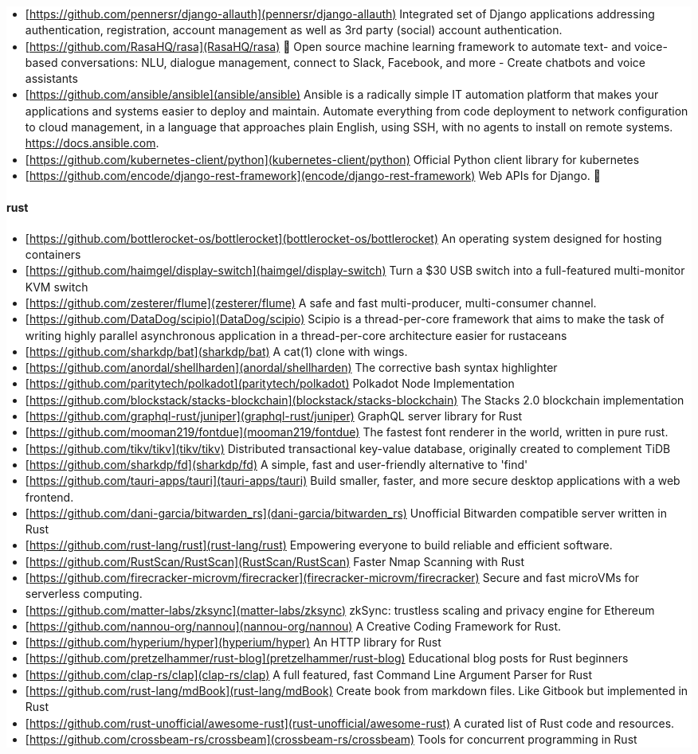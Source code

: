 * [https://github.com/pennersr/django-allauth](pennersr/django-allauth) Integrated set of Django applications addressing authentication, registration, account management as well as 3rd party (social) account authentication.
* [https://github.com/RasaHQ/rasa](RasaHQ/rasa) 💬 Open source machine learning framework to automate text- and voice-based conversations: NLU, dialogue management, connect to Slack, Facebook, and more - Create chatbots and voice assistants
* [https://github.com/ansible/ansible](ansible/ansible) Ansible is a radically simple IT automation platform that makes your applications and systems easier to deploy and maintain. Automate everything from code deployment to network configuration to cloud management, in a language that approaches plain English, using SSH, with no agents to install on remote systems. https://docs.ansible.com.
* [https://github.com/kubernetes-client/python](kubernetes-client/python) Official Python client library for kubernetes
* [https://github.com/encode/django-rest-framework](encode/django-rest-framework) Web APIs for Django. 🎸

#### rust
* [https://github.com/bottlerocket-os/bottlerocket](bottlerocket-os/bottlerocket) An operating system designed for hosting containers
* [https://github.com/haimgel/display-switch](haimgel/display-switch) Turn a $30 USB switch into a full-featured multi-monitor KVM switch
* [https://github.com/zesterer/flume](zesterer/flume) A safe and fast multi-producer, multi-consumer channel.
* [https://github.com/DataDog/scipio](DataDog/scipio) Scipio is a thread-per-core framework that aims to make the task of writing highly parallel asynchronous application in a thread-per-core architecture easier for rustaceans
* [https://github.com/sharkdp/bat](sharkdp/bat) A cat(1) clone with wings.
* [https://github.com/anordal/shellharden](anordal/shellharden) The corrective bash syntax highlighter
* [https://github.com/paritytech/polkadot](paritytech/polkadot) Polkadot Node Implementation
* [https://github.com/blockstack/stacks-blockchain](blockstack/stacks-blockchain) The Stacks 2.0 blockchain implementation
* [https://github.com/graphql-rust/juniper](graphql-rust/juniper) GraphQL server library for Rust
* [https://github.com/mooman219/fontdue](mooman219/fontdue) The fastest font renderer in the world, written in pure rust.
* [https://github.com/tikv/tikv](tikv/tikv) Distributed transactional key-value database, originally created to complement TiDB
* [https://github.com/sharkdp/fd](sharkdp/fd) A simple, fast and user-friendly alternative to 'find'
* [https://github.com/tauri-apps/tauri](tauri-apps/tauri) Build smaller, faster, and more secure desktop applications with a web frontend.
* [https://github.com/dani-garcia/bitwarden_rs](dani-garcia/bitwarden_rs) Unofficial Bitwarden compatible server written in Rust
* [https://github.com/rust-lang/rust](rust-lang/rust) Empowering everyone to build reliable and efficient software.
* [https://github.com/RustScan/RustScan](RustScan/RustScan) Faster Nmap Scanning with Rust
* [https://github.com/firecracker-microvm/firecracker](firecracker-microvm/firecracker) Secure and fast microVMs for serverless computing.
* [https://github.com/matter-labs/zksync](matter-labs/zksync) zkSync: trustless scaling and privacy engine for Ethereum
* [https://github.com/nannou-org/nannou](nannou-org/nannou) A Creative Coding Framework for Rust.
* [https://github.com/hyperium/hyper](hyperium/hyper) An HTTP library for Rust
* [https://github.com/pretzelhammer/rust-blog](pretzelhammer/rust-blog) Educational blog posts for Rust beginners
* [https://github.com/clap-rs/clap](clap-rs/clap) A full featured, fast Command Line Argument Parser for Rust
* [https://github.com/rust-lang/mdBook](rust-lang/mdBook) Create book from markdown files. Like Gitbook but implemented in Rust
* [https://github.com/rust-unofficial/awesome-rust](rust-unofficial/awesome-rust) A curated list of Rust code and resources.
* [https://github.com/crossbeam-rs/crossbeam](crossbeam-rs/crossbeam) Tools for concurrent programming in Rust
